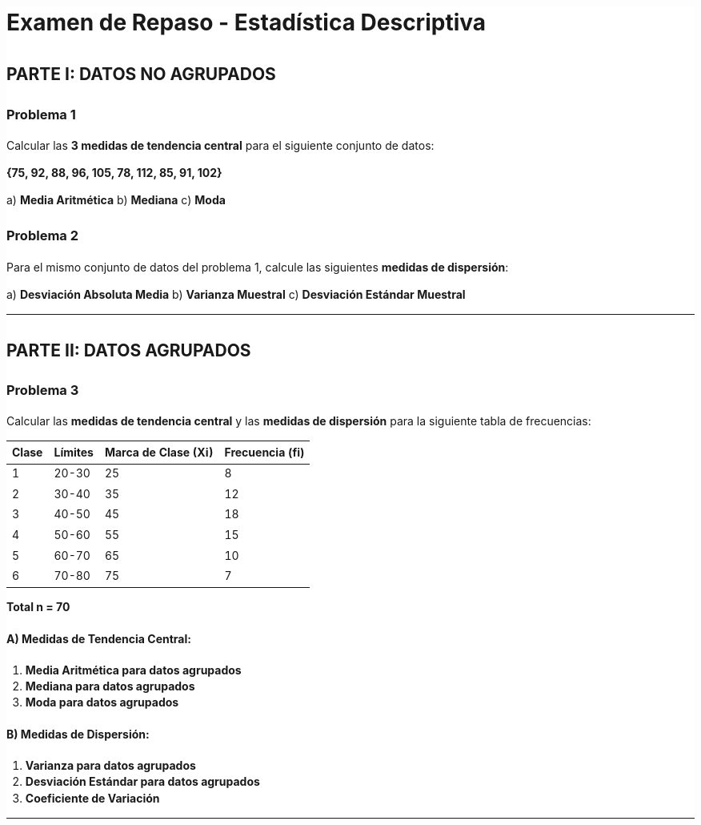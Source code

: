# Examen de Repaso - Estadística Descriptiva

## **PARTE I: DATOS NO AGRUPADOS**

### Problema 1
Calcular las **3 medidas de tendencia central** para el siguiente conjunto de datos:

**{75, 92, 88, 96, 105, 78, 112, 85, 91, 102}**

a) **Media Aritmética**
b) **Mediana**
c) **Moda**

### Problema 2
Para el mismo conjunto de datos del problema 1, calcule las siguientes **medidas de dispersión**:

a) **Desviación Absoluta Media**
b) **Varianza Muestral**
c) **Desviación Estándar Muestral**

---

## **PARTE II: DATOS AGRUPADOS**

### Problema 3
Calcular las **medidas de tendencia central** y las **medidas de dispersión** para la siguiente tabla de frecuencias:

| Clase | Límites | Marca de Clase (Xi) | Frecuencia (fi) |
| ----- | ------- | ------------------- | --------------- |
| 1     | 20-30   | 25                  | 8               |
| 2     | 30-40   | 35                  | 12              |
| 3     | 40-50   | 45                  | 18              |
| 4     | 50-60   | 55                  | 15              |
| 5     | 60-70   | 65                  | 10              |
| 6     | 70-80   | 75                  | 7               |

**Total n = 70**

#### A) Medidas de Tendencia Central:
1. **Media Aritmética para datos agrupados**
2. **Mediana para datos agrupados**
3. **Moda para datos agrupados**

#### B) Medidas de Dispersión:
1. **Varianza para datos agrupados**
2. **Desviación Estándar para datos agrupados**
3. **Coeficiente de Variación**

---